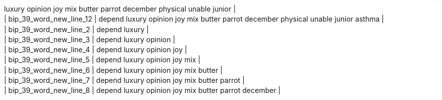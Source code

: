 luxury
opinion
joy
mix
butter
parrot
december
physical
unable
junior |  
| bip_39_word_new_line_12 | depend
luxury
opinion
joy
mix
butter
parrot
december
physical
unable
junior
asthma |  
| bip_39_word_new_line_2 | depend
luxury |  
| bip_39_word_new_line_3 | depend
luxury
opinion |  
| bip_39_word_new_line_4 | depend
luxury
opinion
joy |  
| bip_39_word_new_line_5 | depend
luxury
opinion
joy
mix |  
| bip_39_word_new_line_6 | depend
luxury
opinion
joy
mix
butter |  
| bip_39_word_new_line_7 | depend
luxury
opinion
joy
mix
butter
parrot |  
| bip_39_word_new_line_8 | depend
luxury
opinion
joy
mix
butter
parrot
december |  
